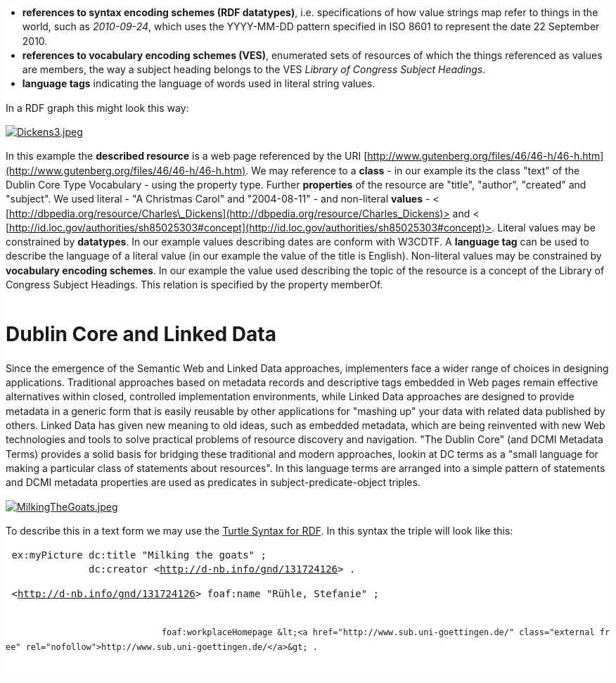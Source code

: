 - **references to syntax encoding schemes (RDF datatypes)**, i.e. specifications of how value strings map refer to things in the world, such as _2010-09-24_, which uses the YYYY-MM-DD pattern specified in ISO 8601 to represent the date 22 September 2010.
- **references to vocabulary encoding schemes (VES)**, enumerated sets of resources of which the things referenced as values are members, the way a subject heading belongs to the VES _Library of Congress Subject Headings_.
- **language tags** indicating the language of words used in literal string values.

In a RDF graph this might look this way:

[<img alt="Dickens3.jpeg" src="/archive/mediawiki_wiki/images/Dickens3.jpeg" width="803" height="454">](/archive/mediawiki_wiki/images/Dickens3.jpeg)

In this example the **described resource** is a web page referenced by the URI [http://www.gutenberg.org/files/46/46-h/46-h.htm](http://www.gutenberg.org/files/46/46-h/46-h.htm). We may reference to a **class** - in our example its the class "text" of the Dublin Core Type Vocabulary - using the property type. Further **properties** of the resource are "title", "author", "created" and "subject". We used literal - "A Christmas Carol" and "2004-08-11" - and non-literal **values** - < [http://dbpedia.org/resource/Charles\_Dickens](http://dbpedia.org/resource/Charles_Dickens)> and < [http://id.loc.gov/authorities/sh85025303#concept](http://id.loc.gov/authorities/sh85025303#concept)>. Literal values may be constrained by **datatypes**. In our example values describing dates are conform with W3CDTF. A **language tag** can be used to describe the language of a literal value (in our example the value of the title is English). Non-literal values may be constrained by **vocabulary encoding schemes**. In our example the value used describing the topic of the resource is a concept of the Library of Congress Subject Headings. This relation is specified by the property memberOf.

# Dublin Core and Linked Data 

Since the emergence of the Semantic Web and Linked Data approaches, implementers face a wider range of choices in designing applications. Traditional approaches based on metadata records and descriptive tags embedded in Web pages remain effective alternatives within closed, controlled implementation environments, while Linked Data approaches are designed to provide metadata in a generic form that is easily reusable by other applications for "mashing up" your data with related data published by others. Linked Data has given new meaning to old ideas, such as embedded metadata, which are being reinvented with new Web technologies and tools to solve practical problems of resource discovery and navigation. "The Dublin Core" (and DCMI Metadata Terms) provides a solid basis for bridging these traditional and modern approaches, lookin at DC terms as a "small language for making a particular class of statements about resources". In this language terms are arranged into a simple pattern of statements and DCMI metadata properties are used as predicates in subject-predicate-object triples.

[<img alt="MilkingTheGoats.jpeg" src="/archive/mediawiki_wiki/images/MilkingTheGoats.jpeg" width="439" height="367">](/archive/mediawiki_wiki/images/MilkingTheGoats.jpeg)

To describe this in a text form we may use the [Turtle Syntax for RDF](http://www.w3.org/TeamSubmission/2008/SUBM-turtle-20080114/). In this syntax the triple will look like this:

<pre> ex:myPicture dc:title "Milking the goats" ;
              dc:creator &lt;<a href="http://d-nb.info/gnd/131724126" class="external free" rel="nofollow">http://d-nb.info/gnd/131724126</a>&gt; .
</pre><pre> &lt;<a href="http://d-nb.info/gnd/131724126" class="external free" rel="nofollow">http://d-nb.info/gnd/131724126</a>&gt; foaf:name "Rühle, Stefanie" ;
                                   foaf:workplaceHomepage &lt;<a href="http://www.sub.uni-goettingen.de/" class="external free" rel="nofollow">http://www.sub.uni-goettingen.de/</a>&gt; .
</pre>

